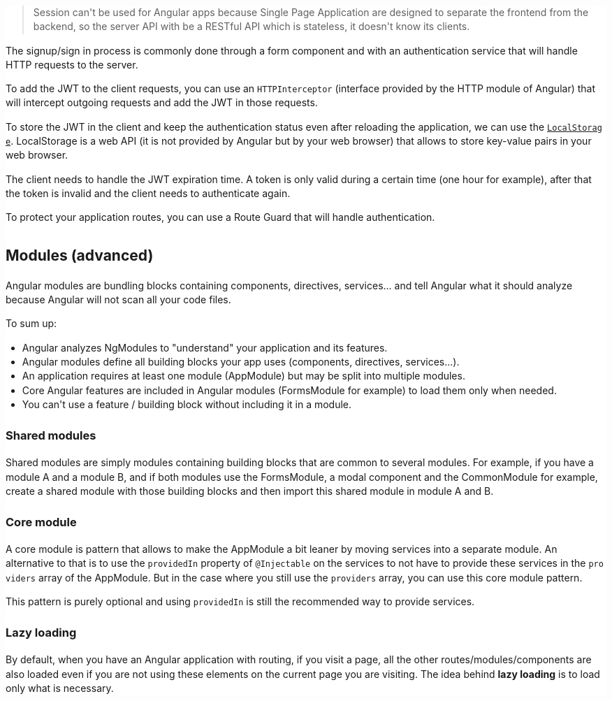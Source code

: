 > Session can't be used for Angular apps because Single Page Application are designed to separate the frontend from the backend, so the server API with be a RESTful API which is stateless, it doesn't know its clients.

The signup/sign in process is commonly done through a form component and with an authentication service that will handle HTTP requests to the server.

To add the JWT to the client requests, you can use an `HTTPInterceptor` (interface provided by the HTTP module of Angular) that will intercept outgoing requests and add the JWT in those requests.

To store the JWT in the client and keep the authentication status even after reloading the application, we can use the [`LocalStorage`](https://developer.mozilla.org/en-US/docs/Web/API/Window/localStorage). LocalStorage is a web API (it is not provided by Angular but by your web browser) that allows to store key-value pairs in your web browser.

The client needs to handle the JWT expiration time. A token is only valid during a certain time (one hour for example), after that the token is invalid and the client needs to authenticate again.

To protect your application routes, you can use a Route Guard that will handle authentication.

## Modules (advanced)

Angular modules are bundling blocks containing components, directives, services... and tell Angular what it should analyze because Angular will not scan all your code files.

To sum up:

- Angular analyzes NgModules to "understand" your application and its features.
- Angular modules define all building blocks your app uses (components, directives, services...).
- An application requires at least one module (AppModule) but may be split into multiple modules.
- Core Angular features are included in Angular modules (FormsModule for example) to load them only when needed.
- You can't use a feature / building block without including it in a module.

### Shared modules

Shared modules are simply modules containing building blocks that are common to several modules. For example, if you have a module A and a module B, and if both modules use the FormsModule, a modal component and the CommonModule for example, create a shared module with those building blocks and then import this shared module in module A and B.

### Core module

A core module is pattern that allows to make the AppModule a bit leaner by moving services into a separate module. An alternative to that is to use the `providedIn` property of `@Injectable` on the services to not have to provide these services in the `providers` array of the AppModule. But in the case where you still use the `providers` array, you can use this core module pattern.

This pattern is purely optional and using `providedIn` is still the recommended way to provide services.

### Lazy loading

By default, when you have an Angular application with routing, if you visit a page, all the other routes/modules/components are also loaded even if you are not using these elements on the current page you are visiting. The idea behind **lazy loading** is to load only what is necessary.
